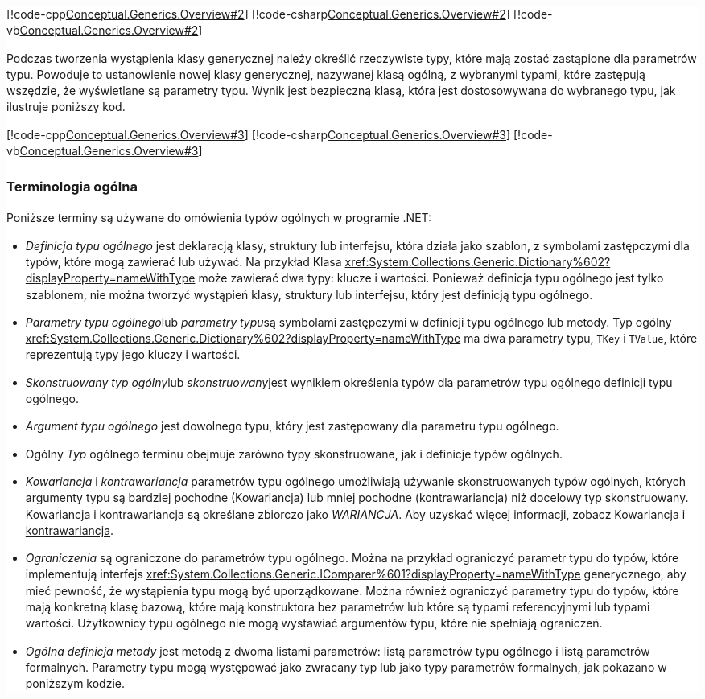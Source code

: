  [!code-cpp[Conceptual.Generics.Overview#2](../../../samples/snippets/cpp/VS_Snippets_CLR/conceptual.generics.overview/cpp/source.cpp#2)]
 [!code-csharp[Conceptual.Generics.Overview#2](../../../samples/snippets/csharp/VS_Snippets_CLR/conceptual.generics.overview/cs/source.cs#2)]
 [!code-vb[Conceptual.Generics.Overview#2](../../../samples/snippets/visualbasic/VS_Snippets_CLR/conceptual.generics.overview/vb/source.vb#2)]  
  
 Podczas tworzenia wystąpienia klasy generycznej należy określić rzeczywiste typy, które mają zostać zastąpione dla parametrów typu. Powoduje to ustanowienie nowej klasy generycznej, nazywanej klasą ogólną, z wybranymi typami, które zastępują wszędzie, że wyświetlane są parametry typu. Wynik jest bezpieczną klasą, która jest dostosowywana do wybranego typu, jak ilustruje poniższy kod.  
  
 [!code-cpp[Conceptual.Generics.Overview#3](../../../samples/snippets/cpp/VS_Snippets_CLR/conceptual.generics.overview/cpp/source.cpp#3)]
 [!code-csharp[Conceptual.Generics.Overview#3](../../../samples/snippets/csharp/VS_Snippets_CLR/conceptual.generics.overview/cs/source.cs#3)]
 [!code-vb[Conceptual.Generics.Overview#3](../../../samples/snippets/visualbasic/VS_Snippets_CLR/conceptual.generics.overview/vb/source.vb#3)]  

### <a name="generics-terminology"></a>Terminologia ogólna  
 Poniższe terminy są używane do omówienia typów ogólnych w programie .NET:  
  
- *Definicja typu ogólnego* jest deklaracją klasy, struktury lub interfejsu, która działa jako szablon, z symbolami zastępczymi dla typów, które mogą zawierać lub używać. Na przykład Klasa <xref:System.Collections.Generic.Dictionary%602?displayProperty=nameWithType> może zawierać dwa typy: klucze i wartości. Ponieważ definicja typu ogólnego jest tylko szablonem, nie można tworzyć wystąpień klasy, struktury lub interfejsu, który jest definicją typu ogólnego.  
  
- *Parametry typu ogólnego*lub *parametry typu*są symbolami zastępczymi w definicji typu ogólnego lub metody. Typ ogólny <xref:System.Collections.Generic.Dictionary%602?displayProperty=nameWithType> ma dwa parametry typu, `TKey` i `TValue`, które reprezentują typy jego kluczy i wartości.  
  
- *Skonstruowany typ ogólny*lub *skonstruowany*jest wynikiem określenia typów dla parametrów typu ogólnego definicji typu ogólnego.  
  
- *Argument typu ogólnego* jest dowolnego typu, który jest zastępowany dla parametru typu ogólnego.  
  
- Ogólny *Typ* ogólnego terminu obejmuje zarówno typy skonstruowane, jak i definicje typów ogólnych.  
  
- *Kowariancja* i *kontrawariancja* parametrów typu ogólnego umożliwiają używanie skonstruowanych typów ogólnych, których argumenty typu są bardziej pochodne (Kowariancja) lub mniej pochodne (kontrawariancja) niż docelowy typ skonstruowany. Kowariancja i kontrawariancja są określane zbiorczo jako *WARIANCJA*. Aby uzyskać więcej informacji, zobacz [Kowariancja i kontrawariancja](../../../docs/standard/generics/covariance-and-contravariance.md).  
  
- *Ograniczenia* są ograniczone do parametrów typu ogólnego. Można na przykład ograniczyć parametr typu do typów, które implementują interfejs <xref:System.Collections.Generic.IComparer%601?displayProperty=nameWithType> generycznego, aby mieć pewność, że wystąpienia typu mogą być uporządkowane. Można również ograniczyć parametry typu do typów, które mają konkretną klasę bazową, które mają konstruktora bez parametrów lub które są typami referencyjnymi lub typami wartości. Użytkownicy typu ogólnego nie mogą wystawiać argumentów typu, które nie spełniają ograniczeń.  
  
- *Ogólna definicja metody* jest metodą z dwoma listami parametrów: listą parametrów typu ogólnego i listą parametrów formalnych. Parametry typu mogą występować jako zwracany typ lub jako typy parametrów formalnych, jak pokazano w poniższym kodzie.  
  